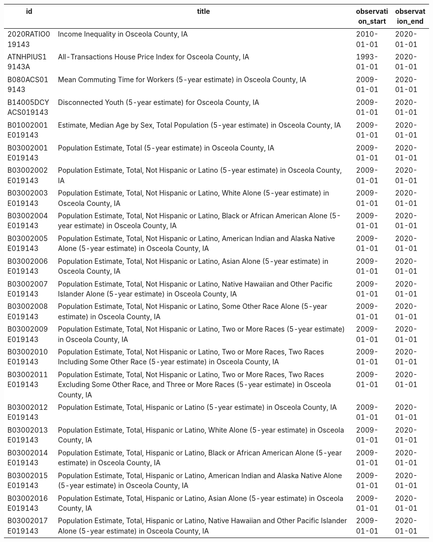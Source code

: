 | id                        | title                                                                                                                                                                       | observation_start   | observation_end   |
|---------------------------|-----------------------------------------------------------------------------------------------------------------------------------------------------------------------------|---------------------|-------------------|
| 2020RATIO019143           | Income Inequality in Osceola County, IA                                                                                                                                     | 2010-01-01          | 2020-01-01        |
| ATNHPIUS19143A            | All-Transactions House Price Index for Osceola County, IA                                                                                                                   | 1993-01-01          | 2020-01-01        |
| B080ACS019143             | Mean Commuting Time for Workers (5-year estimate) in Osceola County, IA                                                                                                     | 2009-01-01          | 2020-01-01        |
| B14005DCYACS019143        | Disconnected Youth (5-year estimate) for Osceola County, IA                                                                                                                 | 2009-01-01          | 2020-01-01        |
| B01002001E019143          | Estimate, Median Age by Sex, Total Population (5-year estimate) in Osceola County, IA                                                                                       | 2009-01-01          | 2020-01-01        |
| B03002001E019143          | Population Estimate, Total (5-year estimate) in Osceola County, IA                                                                                                          | 2009-01-01          | 2020-01-01        |
| B03002002E019143          | Population Estimate, Total, Not Hispanic or Latino (5-year estimate) in Osceola County, IA                                                                                  | 2009-01-01          | 2020-01-01        |
| B03002003E019143          | Population Estimate, Total, Not Hispanic or Latino, White Alone (5-year estimate) in Osceola County, IA                                                                     | 2009-01-01          | 2020-01-01        |
| B03002004E019143          | Population Estimate, Total, Not Hispanic or Latino, Black or African American Alone (5-year estimate) in Osceola County, IA                                                 | 2009-01-01          | 2020-01-01        |
| B03002005E019143          | Population Estimate, Total, Not Hispanic or Latino, American Indian and Alaska Native Alone (5-year estimate) in Osceola County, IA                                         | 2009-01-01          | 2020-01-01        |
| B03002006E019143          | Population Estimate, Total, Not Hispanic or Latino, Asian Alone (5-year estimate) in Osceola County, IA                                                                     | 2009-01-01          | 2020-01-01        |
| B03002007E019143          | Population Estimate, Total, Not Hispanic or Latino, Native Hawaiian and Other Pacific Islander Alone (5-year estimate) in Osceola County, IA                                | 2009-01-01          | 2020-01-01        |
| B03002008E019143          | Population Estimate, Total, Not Hispanic or Latino, Some Other Race Alone (5-year estimate) in Osceola County, IA                                                           | 2009-01-01          | 2020-01-01        |
| B03002009E019143          | Population Estimate, Total, Not Hispanic or Latino, Two or More Races (5-year estimate) in Osceola County, IA                                                               | 2009-01-01          | 2020-01-01        |
| B03002010E019143          | Population Estimate, Total, Not Hispanic or Latino, Two or More Races, Two Races Including Some Other Race (5-year estimate) in Osceola County, IA                          | 2009-01-01          | 2020-01-01        |
| B03002011E019143          | Population Estimate, Total, Not Hispanic or Latino, Two or More Races, Two Races Excluding Some Other Race, and Three or More Races (5-year estimate) in Osceola County, IA | 2009-01-01          | 2020-01-01        |
| B03002012E019143          | Population Estimate, Total, Hispanic or Latino (5-year estimate) in Osceola County, IA                                                                                      | 2009-01-01          | 2020-01-01        |
| B03002013E019143          | Population Estimate, Total, Hispanic or Latino, White Alone (5-year estimate) in Osceola County, IA                                                                         | 2009-01-01          | 2020-01-01        |
| B03002014E019143          | Population Estimate, Total, Hispanic or Latino, Black or African American Alone (5-year estimate) in Osceola County, IA                                                     | 2009-01-01          | 2020-01-01        |
| B03002015E019143          | Population Estimate, Total, Hispanic or Latino, American Indian and Alaska Native Alone (5-year estimate) in Osceola County, IA                                             | 2009-01-01          | 2020-01-01        |
| B03002016E019143          | Population Estimate, Total, Hispanic or Latino, Asian Alone (5-year estimate) in Osceola County, IA                                                                         | 2009-01-01          | 2020-01-01        |
| B03002017E019143          | Population Estimate, Total, Hispanic or Latino, Native Hawaiian and Other Pacific Islander Alone (5-year estimate) in Osceola County, IA                                    | 2009-01-01          | 2020-01-01        |